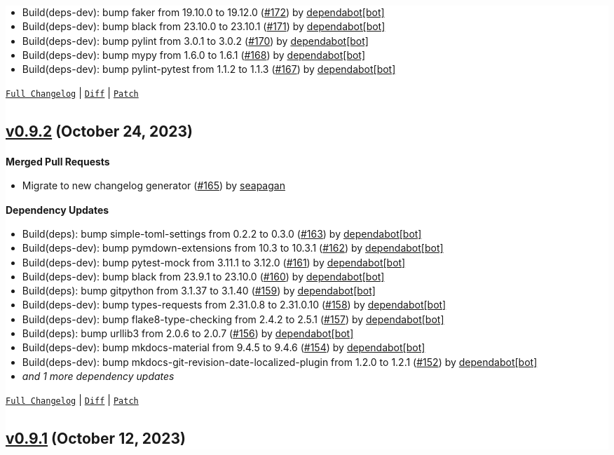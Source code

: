 - Build(deps-dev): bump faker from 19.10.0 to 19.12.0 ([#172](https://github.com/seapagan/py-maker/pull/172)) by [dependabot[bot]](https://github.com/apps/dependabot)
- Build(deps-dev): bump black from 23.10.0 to 23.10.1 ([#171](https://github.com/seapagan/py-maker/pull/171)) by [dependabot[bot]](https://github.com/apps/dependabot)
- Build(deps-dev): bump pylint from 3.0.1 to 3.0.2 ([#170](https://github.com/seapagan/py-maker/pull/170)) by [dependabot[bot]](https://github.com/apps/dependabot)
- Build(deps-dev): bump mypy from 1.6.0 to 1.6.1 ([#168](https://github.com/seapagan/py-maker/pull/168)) by [dependabot[bot]](https://github.com/apps/dependabot)
- Build(deps-dev): bump pylint-pytest from 1.1.2 to 1.1.3 ([#167](https://github.com/seapagan/py-maker/pull/167)) by [dependabot[bot]](https://github.com/apps/dependabot)

[`Full Changelog`](https://github.com/seapagan/py-maker/compare/v0.9.2...v0.9.3) | [`Diff`](https://github.com/seapagan/py-maker/compare/v0.9.2...v0.9.3.diff) | [`Patch`](https://github.com/seapagan/py-maker/compare/v0.9.2...v0.9.3.patch)

## [v0.9.2](https://github.com/seapagan/py-maker/releases/tag/v0.9.2) (October 24, 2023)

**Merged Pull Requests**

- Migrate to new changelog generator ([#165](https://github.com/seapagan/py-maker/pull/165)) by [seapagan](https://github.com/seapagan)

**Dependency Updates**

- Build(deps): bump simple-toml-settings from 0.2.2 to 0.3.0 ([#163](https://github.com/seapagan/py-maker/pull/163)) by [dependabot[bot]](https://github.com/apps/dependabot)
- Build(deps-dev): bump pymdown-extensions from 10.3 to 10.3.1 ([#162](https://github.com/seapagan/py-maker/pull/162)) by [dependabot[bot]](https://github.com/apps/dependabot)
- Build(deps-dev): bump pytest-mock from 3.11.1 to 3.12.0 ([#161](https://github.com/seapagan/py-maker/pull/161)) by [dependabot[bot]](https://github.com/apps/dependabot)
- Build(deps-dev): bump black from 23.9.1 to 23.10.0 ([#160](https://github.com/seapagan/py-maker/pull/160)) by [dependabot[bot]](https://github.com/apps/dependabot)
- Build(deps): bump gitpython from 3.1.37 to 3.1.40 ([#159](https://github.com/seapagan/py-maker/pull/159)) by [dependabot[bot]](https://github.com/apps/dependabot)
- Build(deps-dev): bump types-requests from 2.31.0.8 to 2.31.0.10 ([#158](https://github.com/seapagan/py-maker/pull/158)) by [dependabot[bot]](https://github.com/apps/dependabot)
- Build(deps-dev): bump flake8-type-checking from 2.4.2 to 2.5.1 ([#157](https://github.com/seapagan/py-maker/pull/157)) by [dependabot[bot]](https://github.com/apps/dependabot)
- Build(deps): bump urllib3 from 2.0.6 to 2.0.7 ([#156](https://github.com/seapagan/py-maker/pull/156)) by [dependabot[bot]](https://github.com/apps/dependabot)
- Build(deps-dev): bump mkdocs-material from 9.4.5 to 9.4.6 ([#154](https://github.com/seapagan/py-maker/pull/154)) by [dependabot[bot]](https://github.com/apps/dependabot)
- Build(deps-dev): bump mkdocs-git-revision-date-localized-plugin from 1.2.0 to 1.2.1 ([#152](https://github.com/seapagan/py-maker/pull/152)) by [dependabot[bot]](https://github.com/apps/dependabot)
- *and 1 more dependency updates*

[`Full Changelog`](https://github.com/seapagan/py-maker/compare/v0.9.1...v0.9.2) | [`Diff`](https://github.com/seapagan/py-maker/compare/v0.9.1...v0.9.2.diff) | [`Patch`](https://github.com/seapagan/py-maker/compare/v0.9.1...v0.9.2.patch)

## [v0.9.1](https://github.com/seapagan/py-maker/releases/tag/v0.9.1) (October 12, 2023)
